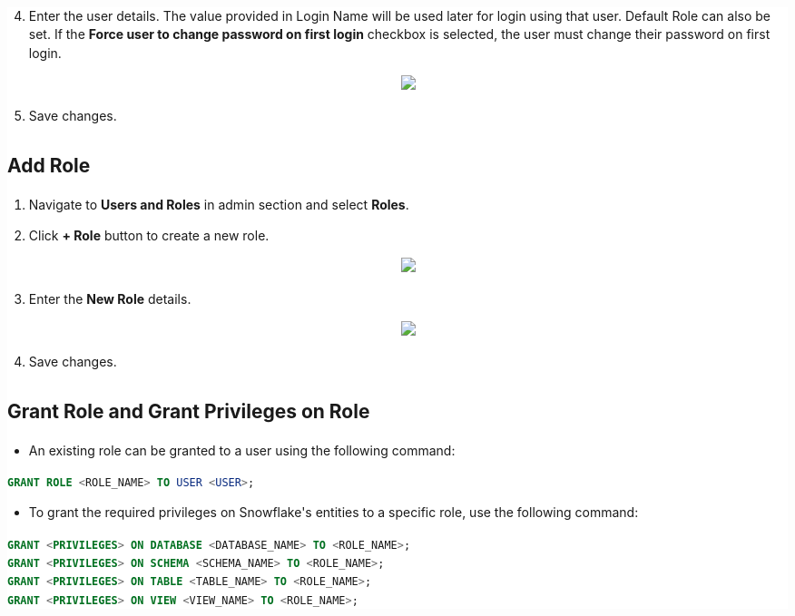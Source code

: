 4. Enter the user details. The value provided in Login Name will be used later for login using that user. Default Role can also be set. If the **Force user to change password on first login** checkbox is selected, the user must change their password on first login.
   
   <p align="center">
     <img src="../assets/Snowflake_add_user_form.png" width="900">
   </p>

5. Save changes.

## Add Role

1. Navigate to **Users and Roles** in admin section and select **Roles**.
2. Click **+ Role** button to create a new role.

   <p align="center">
      <img src="../assets/Snowflake_add_role.png" width="2000">
   </p>

4. Enter the **New Role** details. 

   <p align="center">
     <img src="../assets/Snowflake_add_role_form.png" width="700">
   </p>

5. Save changes.

## Grant Role and Grant Privileges on Role

* An existing role can be granted to a user using the following command:

```sql
GRANT ROLE <ROLE_NAME> TO USER <USER>;
```

* To grant the required privileges on Snowflake's entities to a specific role, use the following command:

```sql
GRANT <PRIVILEGES> ON DATABASE <DATABASE_NAME> TO <ROLE_NAME>;
GRANT <PRIVILEGES> ON SCHEMA <SCHEMA_NAME> TO <ROLE_NAME>;
GRANT <PRIVILEGES> ON TABLE <TABLE_NAME> TO <ROLE_NAME>;
GRANT <PRIVILEGES> ON VIEW <VIEW_NAME> TO <ROLE_NAME>;
```
